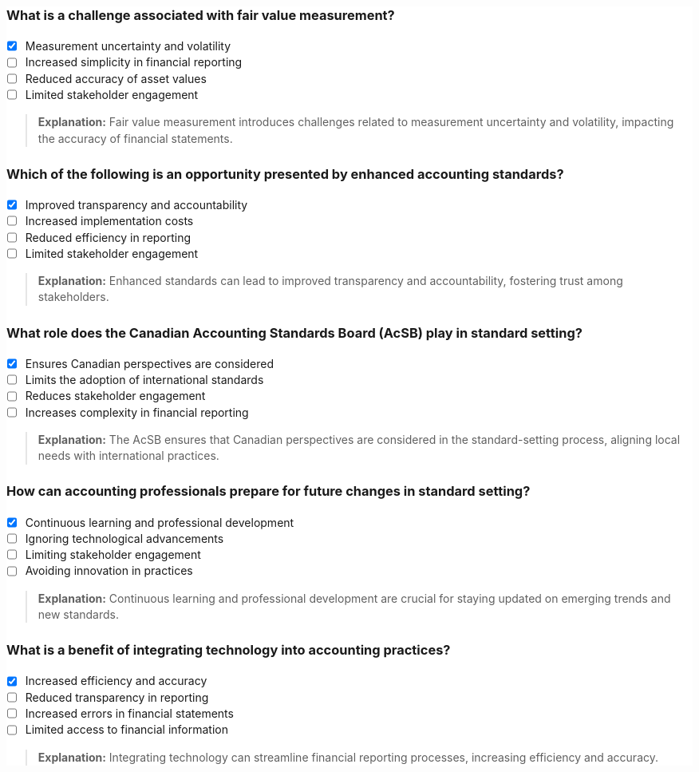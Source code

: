 ### What is a challenge associated with fair value measurement?

- [x] Measurement uncertainty and volatility
- [ ] Increased simplicity in financial reporting
- [ ] Reduced accuracy of asset values
- [ ] Limited stakeholder engagement

> **Explanation:** Fair value measurement introduces challenges related to measurement uncertainty and volatility, impacting the accuracy of financial statements.

### Which of the following is an opportunity presented by enhanced accounting standards?

- [x] Improved transparency and accountability
- [ ] Increased implementation costs
- [ ] Reduced efficiency in reporting
- [ ] Limited stakeholder engagement

> **Explanation:** Enhanced standards can lead to improved transparency and accountability, fostering trust among stakeholders.

### What role does the Canadian Accounting Standards Board (AcSB) play in standard setting?

- [x] Ensures Canadian perspectives are considered
- [ ] Limits the adoption of international standards
- [ ] Reduces stakeholder engagement
- [ ] Increases complexity in financial reporting

> **Explanation:** The AcSB ensures that Canadian perspectives are considered in the standard-setting process, aligning local needs with international practices.

### How can accounting professionals prepare for future changes in standard setting?

- [x] Continuous learning and professional development
- [ ] Ignoring technological advancements
- [ ] Limiting stakeholder engagement
- [ ] Avoiding innovation in practices

> **Explanation:** Continuous learning and professional development are crucial for staying updated on emerging trends and new standards.

### What is a benefit of integrating technology into accounting practices?

- [x] Increased efficiency and accuracy
- [ ] Reduced transparency in reporting
- [ ] Increased errors in financial statements
- [ ] Limited access to financial information

> **Explanation:** Integrating technology can streamline financial reporting processes, increasing efficiency and accuracy.
